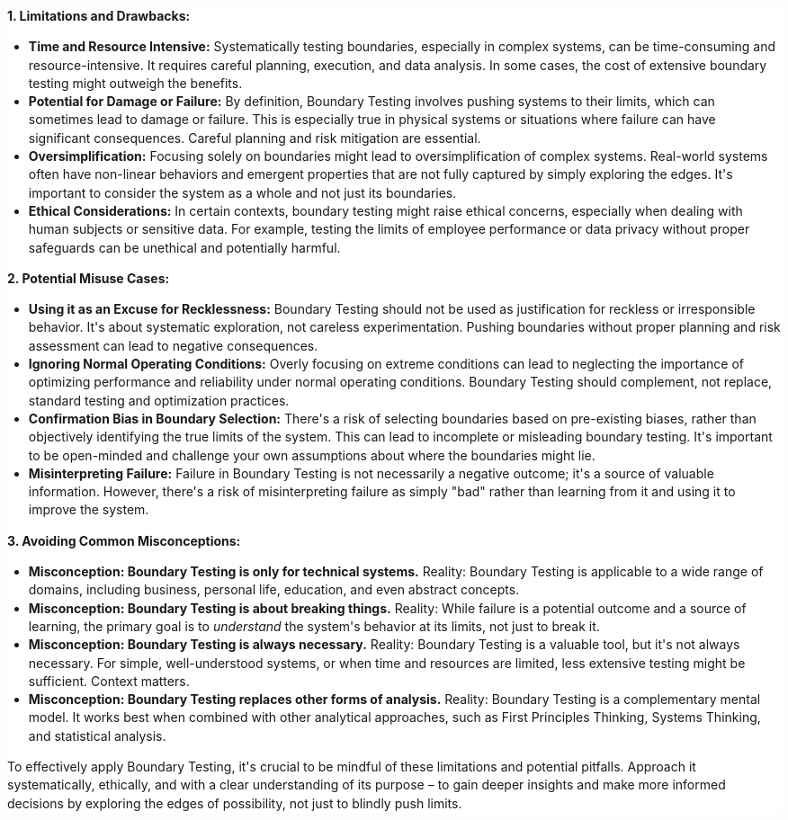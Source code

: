 **1. Limitations and Drawbacks:**

   * **Time and Resource Intensive:**  Systematically testing boundaries, especially in complex systems, can be time-consuming and resource-intensive. It requires careful planning, execution, and data analysis.  In some cases, the cost of extensive boundary testing might outweigh the benefits.
   * **Potential for Damage or Failure:**  By definition, Boundary Testing involves pushing systems to their limits, which can sometimes lead to damage or failure.  This is especially true in physical systems or situations where failure can have significant consequences.  Careful planning and risk mitigation are essential.
   * **Oversimplification:**  Focusing solely on boundaries might lead to oversimplification of complex systems.  Real-world systems often have non-linear behaviors and emergent properties that are not fully captured by simply exploring the edges.  It's important to consider the system as a whole and not just its boundaries.
   * **Ethical Considerations:** In certain contexts, boundary testing might raise ethical concerns, especially when dealing with human subjects or sensitive data.  For example, testing the limits of employee performance or data privacy without proper safeguards can be unethical and potentially harmful.

**2. Potential Misuse Cases:**

   * **Using it as an Excuse for Recklessness:** Boundary Testing should not be used as justification for reckless or irresponsible behavior.  It's about systematic exploration, not careless experimentation.  Pushing boundaries without proper planning and risk assessment can lead to negative consequences.
   * **Ignoring Normal Operating Conditions:**  Overly focusing on extreme conditions can lead to neglecting the importance of optimizing performance and reliability under normal operating conditions.  Boundary Testing should complement, not replace, standard testing and optimization practices.
   * **Confirmation Bias in Boundary Selection:**  There's a risk of selecting boundaries based on pre-existing biases, rather than objectively identifying the true limits of the system.  This can lead to incomplete or misleading boundary testing.  It's important to be open-minded and challenge your own assumptions about where the boundaries might lie.
   * **Misinterpreting Failure:**  Failure in Boundary Testing is not necessarily a negative outcome; it's a source of valuable information.  However, there's a risk of misinterpreting failure as simply "bad" rather than learning from it and using it to improve the system.

**3. Avoiding Common Misconceptions:**

   * **Misconception: Boundary Testing is only for technical systems.**  Reality: Boundary Testing is applicable to a wide range of domains, including business, personal life, education, and even abstract concepts.
   * **Misconception: Boundary Testing is about breaking things.** Reality: While failure is a potential outcome and a source of learning, the primary goal is to *understand* the system's behavior at its limits, not just to break it.
   * **Misconception: Boundary Testing is always necessary.** Reality: Boundary Testing is a valuable tool, but it's not always necessary.  For simple, well-understood systems, or when time and resources are limited, less extensive testing might be sufficient.  Context matters.
   * **Misconception: Boundary Testing replaces other forms of analysis.** Reality: Boundary Testing is a complementary mental model. It works best when combined with other analytical approaches, such as First Principles Thinking, Systems Thinking, and statistical analysis.

To effectively apply Boundary Testing, it's crucial to be mindful of these limitations and potential pitfalls. Approach it systematically, ethically, and with a clear understanding of its purpose – to gain deeper insights and make more informed decisions by exploring the edges of possibility, not just to blindly push limits.
